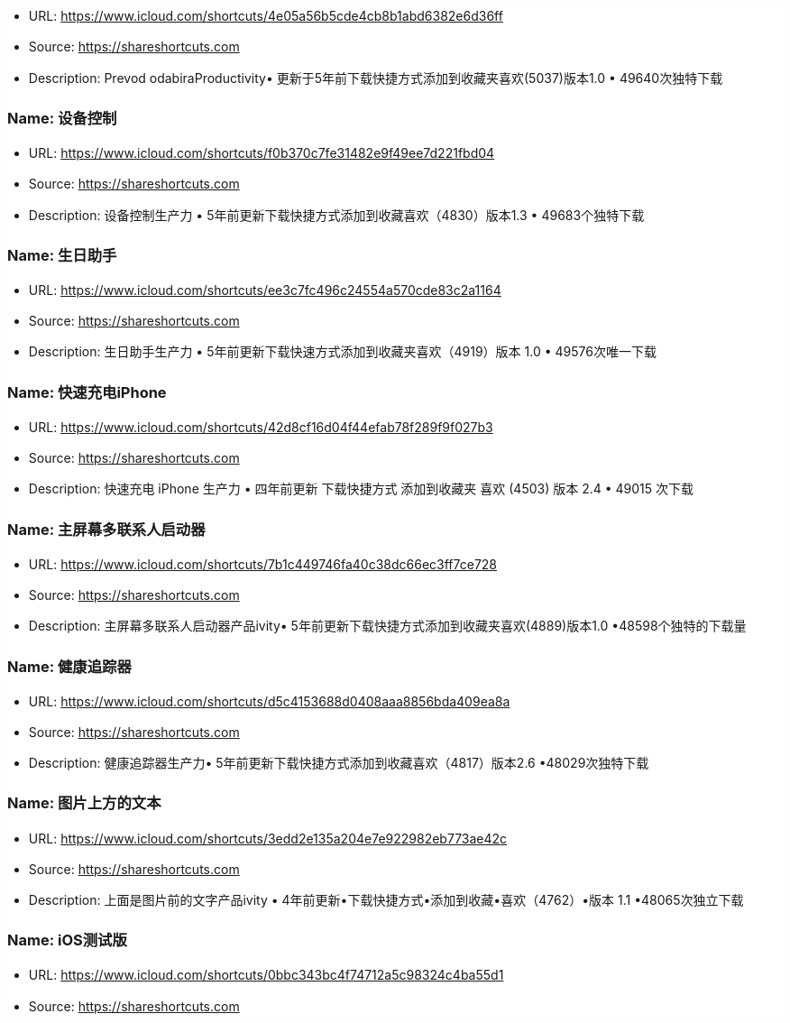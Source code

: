 - URL: https://www.icloud.com/shortcuts/4e05a56b5cde4cb8b1abd6382e6d36ff

- Source: https://shareshortcuts.com

- Description: Prevod odabiraProductivity• 更新于5年前下载快捷方式添加到收藏夹喜欢(5037)版本1.0 • 49640次独特下载

### Name: 设备控制

- URL: https://www.icloud.com/shortcuts/f0b370c7fe31482e9f49ee7d221fbd04

- Source: https://shareshortcuts.com

- Description: 设备控制生产力 • 5年前更新下载快捷方式添加到收藏喜欢（4830）版本1.3 • 49683个独特下载

### Name: 生日助手

- URL: https://www.icloud.com/shortcuts/ee3c7fc496c24554a570cde83c2a1164

- Source: https://shareshortcuts.com

- Description: 生日助手生产力 • 5年前更新下载快速方式添加到收藏夹喜欢（4919）版本 1.0 • 49576次唯一下载

### Name: 快速充电iPhone

- URL: https://www.icloud.com/shortcuts/42d8cf16d04f44efab78f289f9f027b3

- Source: https://shareshortcuts.com

- Description: 快速充电 iPhone 生产力 • 四年前更新 下载快捷方式 添加到收藏夹 喜欢 (4503) 版本 2.4 • 49015 次下载

### Name: 主屏幕多联系人启动器

- URL: https://www.icloud.com/shortcuts/7b1c449746fa40c38dc66ec3ff7ce728

- Source: https://shareshortcuts.com

- Description: 主屏幕多联系人启动器产品ivity• 5年前更新下载快捷方式添加到收藏夹喜欢(4889)版本1.0 •48598个独特的下载量

### Name: 健康追踪器

- URL: https://www.icloud.com/shortcuts/d5c4153688d0408aaa8856bda409ea8a

- Source: https://shareshortcuts.com

- Description: 健康追踪器生产力• 5年前更新下载快捷方式添加到收藏喜欢（4817）版本2.6 •48029次独特下载

### Name: 图片上方的文本

- URL: https://www.icloud.com/shortcuts/3edd2e135a204e7e922982eb773ae42c

- Source: https://shareshortcuts.com

- Description: 上面是图片前的文字产品ivity • 4年前更新•下载快捷方式•添加到收藏•喜欢（4762）•版本 1.1 •48065次独立下载

### Name: iOS测试版

- URL: https://www.icloud.com/shortcuts/0bbc343bc4f74712a5c98324c4ba55d1

- Source: https://shareshortcuts.com

